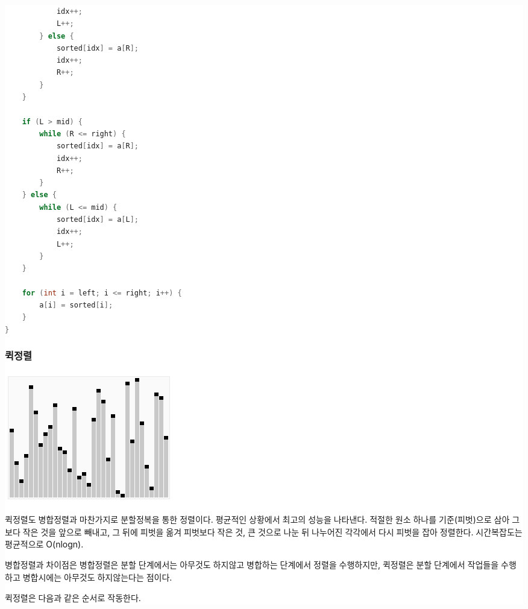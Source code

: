 ```java
            idx++;
            L++;
        } else {
            sorted[idx] = a[R];
            idx++;
            R++;
        }
    }

    if (L > mid) {
        while (R <= right) {
            sorted[idx] = a[R];
            idx++;
            R++;
        }
    } else {
        while (L <= mid) {
            sorted[idx] = a[L];
            idx++;
            L++;
        }
    }

    for (int i = left; i <= right; i++) {
        a[i] = sorted[i];
    }
}
```

### 퀵정렬

<img src="img/quicksort.gif" />

퀵정렬도 병합정렬과 마찬가지로 분할정복을 통한 정렬이다. 평균적인 상황에서 최고의 성능을 나타낸다. 적절한 원소 하나를 기준(피벗)으로 삼아 그보다 작은 것을 앞으로 빼내고, 그 뒤에 피벗을 옮겨 피벗보다 작은 것, 큰 것으로 나눈 뒤 나누어진 각각에서 다시 피벗을 잡아 정렬한다. 시간복잡도는 평균적으로 O(nlogn).

병합정렬과 차이점은 병합정렬은 분할 단계에서는 아무것도 하지않고 병합하는 단계에서 정렬을 수행하지만, 퀵정렬은 분할 단계에서 작업들을 수행하고 병합시에는 아무것도 하지않는다는 점이다.

퀵정렬은 다음과 같은 순서로 작동한다.
